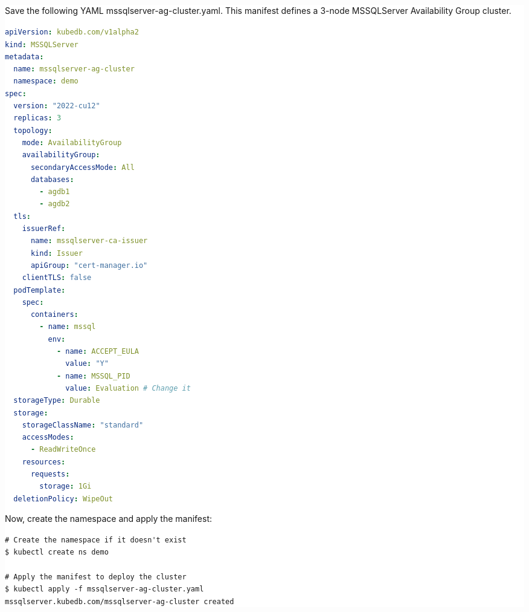 Save the following YAML  mssqlserver-ag-cluster.yaml. This manifest
defines a 3-node MSSQLServer Availability Group cluster.

```yaml
apiVersion: kubedb.com/v1alpha2
kind: MSSQLServer
metadata:
  name: mssqlserver-ag-cluster
  namespace: demo
spec:
  version: "2022-cu12"
  replicas: 3
  topology:
    mode: AvailabilityGroup
    availabilityGroup:
      secondaryAccessMode: All
      databases:
        - agdb1
        - agdb2
  tls:
    issuerRef:
      name: mssqlserver-ca-issuer
      kind: Issuer
      apiGroup: "cert-manager.io"
    clientTLS: false
  podTemplate:
    spec:
      containers:
        - name: mssql
          env:
            - name: ACCEPT_EULA
              value: "Y"
            - name: MSSQL_PID
              value: Evaluation # Change it 
  storageType: Durable
  storage:
    storageClassName: "standard"
    accessModes:
      - ReadWriteOnce
    resources:
      requests:
        storage: 1Gi
  deletionPolicy: WipeOut
```

Now, create the namespace and apply the manifest:

```shell
# Create the namespace if it doesn't exist
$ kubectl create ns demo

# Apply the manifest to deploy the cluster
$ kubectl apply -f mssqlserver-ag-cluster.yaml
mssqlserver.kubedb.com/mssqlserver-ag-cluster created
```
